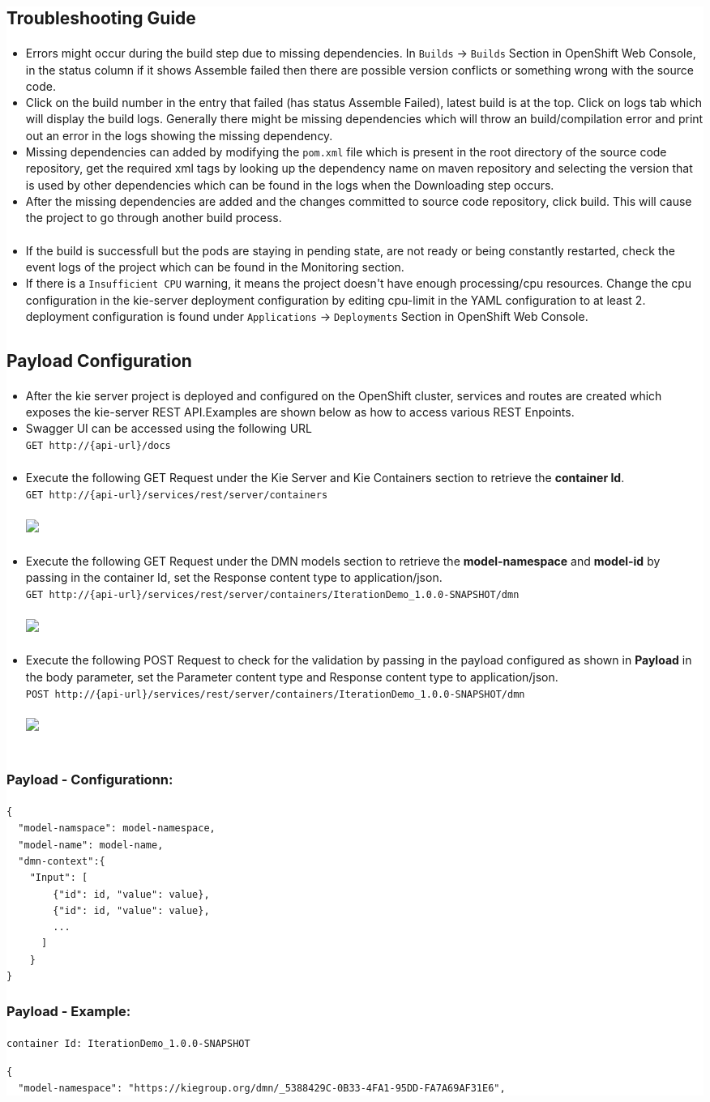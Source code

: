  ## Troubleshooting Guide
 - Errors might occur during the build step due to missing dependencies. In `Builds`&nbsp;&rarr;&nbsp;`Builds` Section in OpenShift Web Console, in the status column if it shows Assemble failed then there are possible version conflicts or something wrong with the source code.
 - Click on the build number in the entry that failed (has status Assemble Failed), latest build is at the top. Click on logs tab which will display the build logs. Generally there might be missing dependencies which will throw an build/compilation error and print out an error in the logs showing the missing dependency.
 - Missing dependencies can added by modifying the `pom.xml` file which is present in the root directory of the source code repository, get the required xml tags by looking up the dependency name on maven repository and selecting the version that is used by other dependencies which can be found in the logs when the Downloading step occurs.
 - After the missing dependencies are added and the changes committed to source code repository, click build. This will cause the project to go through another build process.<br /><br />
 - If the build is successfull but the pods are staying in pending state, are not ready or being constantly restarted, check the event logs of the project which can be found in the Monitoring section.
 - If there is a `Insufficient CPU` warning, it means the project doesn't have enough processing/cpu resources. Change the cpu configuration in the kie-server deployment configuration by editing cpu-limit in the YAML configuration to at least 2. deployment configuration is found under `Applications`&nbsp;&rarr;&nbsp;`Deployments` Section in OpenShift Web Console.

## Payload Configuration
- After the kie server project is deployed and configured on the OpenShift cluster, services and routes are created which exposes the kie-server REST API.Examples are shown below as how to access various REST Enpoints.
- Swagger UI can be accessed using the following URL<br />`GET http://{api-url}/docs`<br /><br />
- Execute the following GET Request under the Kie Server and Kie Containers section to retrieve the **container Id**.<br />`GET http://{api-url}/services/rest/server/containers`<br /><br />
![](https://github.com/RutvikPanchal/sampleDMN/blob/master/docs/GET%20Containers.png?raw=true)<br /><br />
- Execute the following GET Request under the DMN models section to retrieve the **model-namespace** and **model-id** by passing in the container Id, set the Response content type to application/json.<br />`GET http://{api-url}/services/rest/server/containers/IterationDemo_1.0.0-SNAPSHOT/dmn`<br /><br />
![](https://github.com/RutvikPanchal/sampleDMN/blob/master/docs/GET%20Info.png?raw=true)<br /><br />
- Execute the following POST Request to check for the validation by passing in the payload configured as shown in **Payload** in the body parameter, set the Parameter content type and Response content type to application/json.<br />`POST http://{api-url}/services/rest/server/containers/IterationDemo_1.0.0-SNAPSHOT/dmn`<br /><br />
![](https://github.com/RutvikPanchal/sampleDMN/blob/master/docs/POST%20Info.png?raw=true)<br /><br />
### Payload - Configurationn:
```
{
  "model-namspace": model-namespace,
  "model-name": model-name,
  "dmn-context":{
    "Input": [
        {"id": id, "value": value},
        {"id": id, "value": value},
        ...
      ]
    }
}
```
### Payload - Example:
`container Id: IterationDemo_1.0.0-SNAPSHOT`
<br />
```
{
  "model-namespace": "https://kiegroup.org/dmn/_5388429C-0B33-4FA1-95DD-FA7A69AF31E6",
```